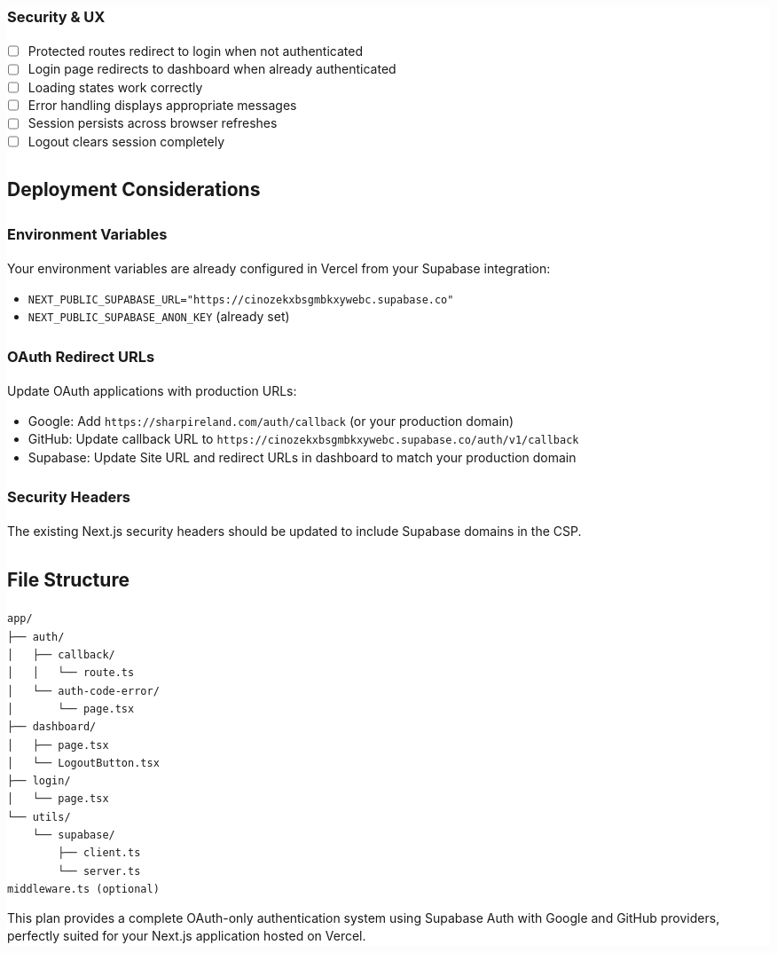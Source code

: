### Security & UX
- [ ] Protected routes redirect to login when not authenticated
- [ ] Login page redirects to dashboard when already authenticated
- [ ] Loading states work correctly
- [ ] Error handling displays appropriate messages
- [ ] Session persists across browser refreshes
- [ ] Logout clears session completely

## Deployment Considerations

### Environment Variables
Your environment variables are already configured in Vercel from your Supabase integration:
- `NEXT_PUBLIC_SUPABASE_URL="https://cinozekxbsgmbkxywebc.supabase.co"`
- `NEXT_PUBLIC_SUPABASE_ANON_KEY` (already set)

### OAuth Redirect URLs
Update OAuth applications with production URLs:
- Google: Add `https://sharpireland.com/auth/callback` (or your production domain)
- GitHub: Update callback URL to `https://cinozekxbsgmbkxywebc.supabase.co/auth/v1/callback`
- Supabase: Update Site URL and redirect URLs in dashboard to match your production domain

### Security Headers
The existing Next.js security headers should be updated to include Supabase domains in the CSP.

## File Structure
```
app/
├── auth/
│   ├── callback/
│   │   └── route.ts
│   └── auth-code-error/
│       └── page.tsx
├── dashboard/
│   ├── page.tsx
│   └── LogoutButton.tsx
├── login/
│   └── page.tsx
└── utils/
    └── supabase/
        ├── client.ts
        └── server.ts
middleware.ts (optional)
```

This plan provides a complete OAuth-only authentication system using Supabase Auth with Google and GitHub providers, perfectly suited for your Next.js application hosted on Vercel.